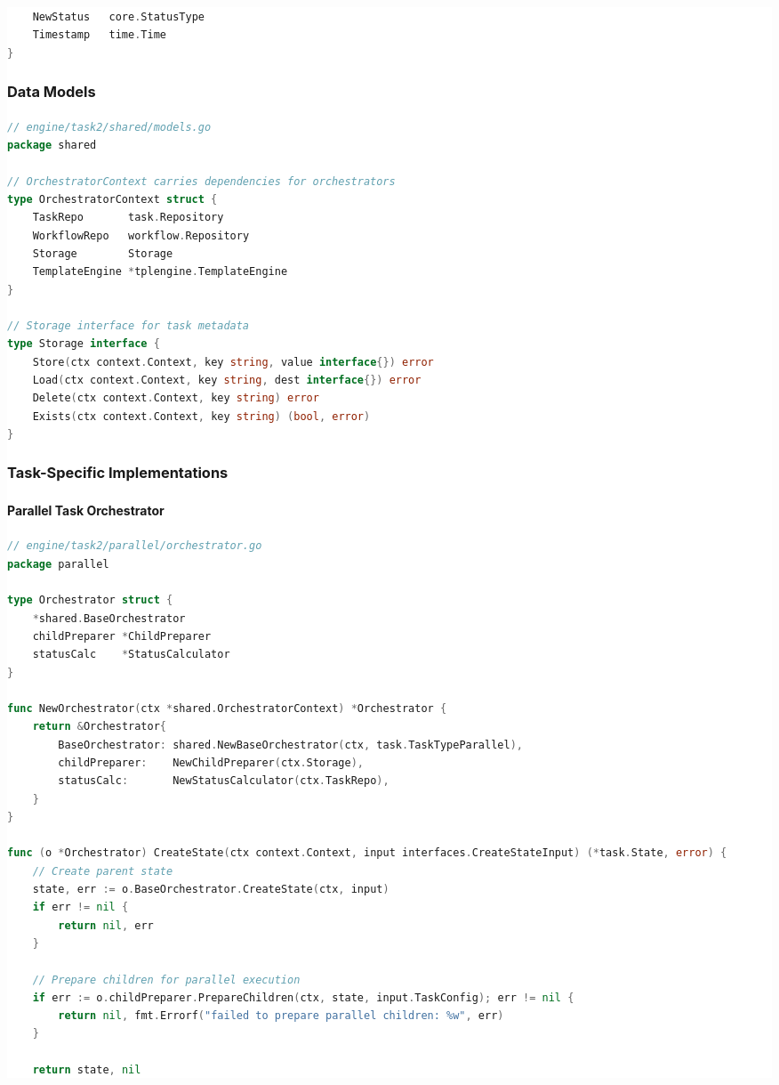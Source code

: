 ```go
    NewStatus   core.StatusType
    Timestamp   time.Time
}
```

### Data Models

```go
// engine/task2/shared/models.go
package shared

// OrchestratorContext carries dependencies for orchestrators
type OrchestratorContext struct {
    TaskRepo       task.Repository
    WorkflowRepo   workflow.Repository
    Storage        Storage
    TemplateEngine *tplengine.TemplateEngine
}

// Storage interface for task metadata
type Storage interface {
    Store(ctx context.Context, key string, value interface{}) error
    Load(ctx context.Context, key string, dest interface{}) error
    Delete(ctx context.Context, key string) error
    Exists(ctx context.Context, key string) (bool, error)
}
```

### Task-Specific Implementations

#### Parallel Task Orchestrator

```go
// engine/task2/parallel/orchestrator.go
package parallel

type Orchestrator struct {
    *shared.BaseOrchestrator
    childPreparer *ChildPreparer
    statusCalc    *StatusCalculator
}

func NewOrchestrator(ctx *shared.OrchestratorContext) *Orchestrator {
    return &Orchestrator{
        BaseOrchestrator: shared.NewBaseOrchestrator(ctx, task.TaskTypeParallel),
        childPreparer:    NewChildPreparer(ctx.Storage),
        statusCalc:       NewStatusCalculator(ctx.TaskRepo),
    }
}

func (o *Orchestrator) CreateState(ctx context.Context, input interfaces.CreateStateInput) (*task.State, error) {
    // Create parent state
    state, err := o.BaseOrchestrator.CreateState(ctx, input)
    if err != nil {
        return nil, err
    }

    // Prepare children for parallel execution
    if err := o.childPreparer.PrepareChildren(ctx, state, input.TaskConfig); err != nil {
        return nil, fmt.Errorf("failed to prepare parallel children: %w", err)
    }

    return state, nil
```